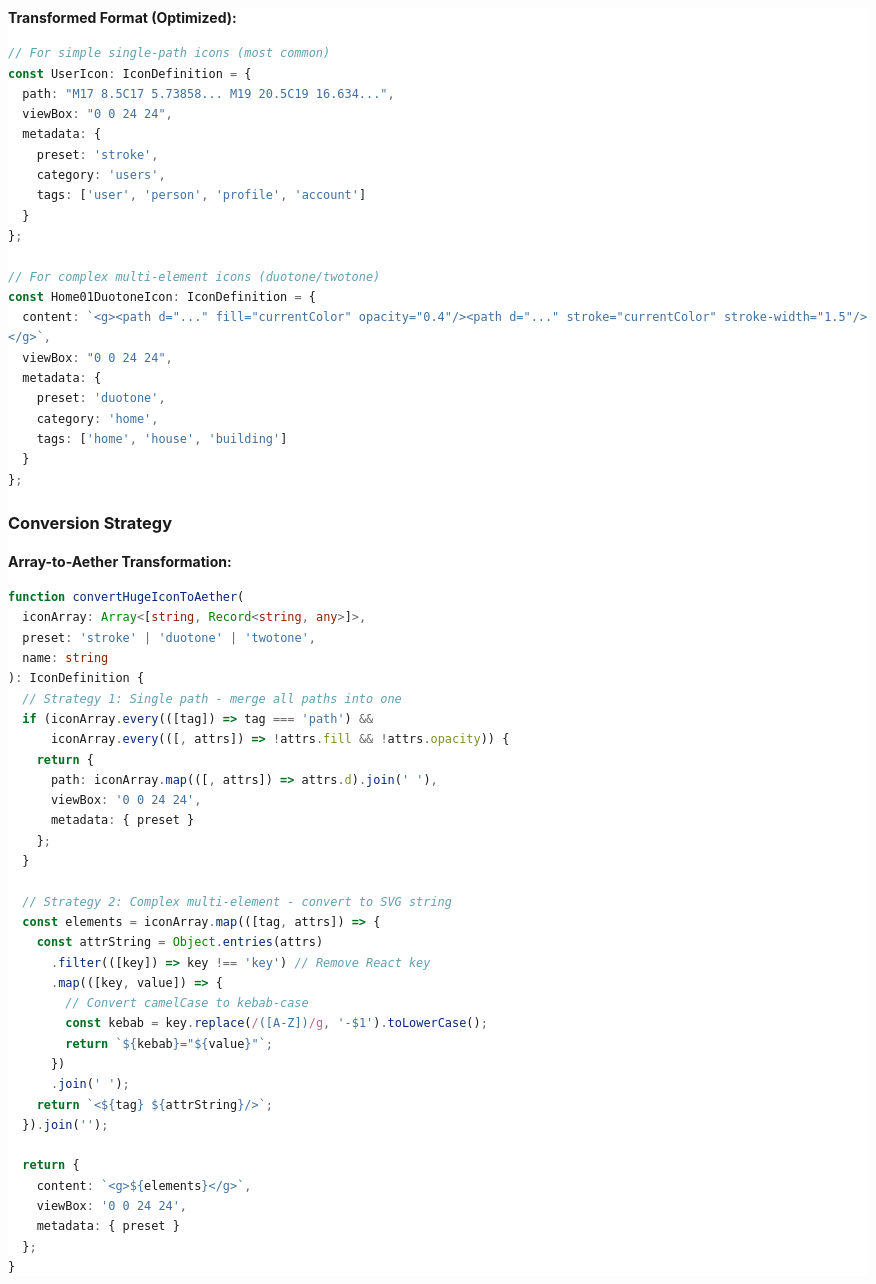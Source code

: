 **Transformed Format (Optimized):**
```typescript
// For simple single-path icons (most common)
const UserIcon: IconDefinition = {
  path: "M17 8.5C17 5.73858... M19 20.5C19 16.634...",
  viewBox: "0 0 24 24",
  metadata: {
    preset: 'stroke',
    category: 'users',
    tags: ['user', 'person', 'profile', 'account']
  }
};

// For complex multi-element icons (duotone/twotone)
const Home01DuotoneIcon: IconDefinition = {
  content: `<g><path d="..." fill="currentColor" opacity="0.4"/><path d="..." stroke="currentColor" stroke-width="1.5"/></g>`,
  viewBox: "0 0 24 24",
  metadata: {
    preset: 'duotone',
    category: 'home',
    tags: ['home', 'house', 'building']
  }
};
```

### Conversion Strategy

**Array-to-Aether Transformation:**
```typescript
function convertHugeIconToAether(
  iconArray: Array<[string, Record<string, any>]>,
  preset: 'stroke' | 'duotone' | 'twotone',
  name: string
): IconDefinition {
  // Strategy 1: Single path - merge all paths into one
  if (iconArray.every(([tag]) => tag === 'path') &&
      iconArray.every(([, attrs]) => !attrs.fill && !attrs.opacity)) {
    return {
      path: iconArray.map(([, attrs]) => attrs.d).join(' '),
      viewBox: '0 0 24 24',
      metadata: { preset }
    };
  }

  // Strategy 2: Complex multi-element - convert to SVG string
  const elements = iconArray.map(([tag, attrs]) => {
    const attrString = Object.entries(attrs)
      .filter(([key]) => key !== 'key') // Remove React key
      .map(([key, value]) => {
        // Convert camelCase to kebab-case
        const kebab = key.replace(/([A-Z])/g, '-$1').toLowerCase();
        return `${kebab}="${value}"`;
      })
      .join(' ');
    return `<${tag} ${attrString}/>`;
  }).join('');

  return {
    content: `<g>${elements}</g>`,
    viewBox: '0 0 24 24',
    metadata: { preset }
  };
}
```